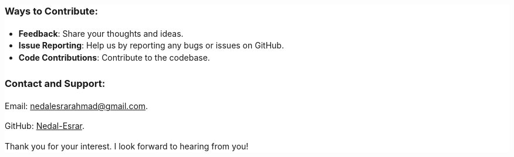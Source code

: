 ### Ways to Contribute:
- **Feedback**: Share your thoughts and ideas.
- **Issue Reporting**: Help us by reporting any bugs or issues on GitHub.
- **Code Contributions**: Contribute to the codebase.

### Contact and Support:
Email: [nedalesrarahmad@gmail.com](mailto:nedalesrarahmad@gmail.com).

GitHub: [Nedal-Esrar](https://github.com/Nedal-Esrar).

Thank you for your interest. I look forward to hearing from you!
